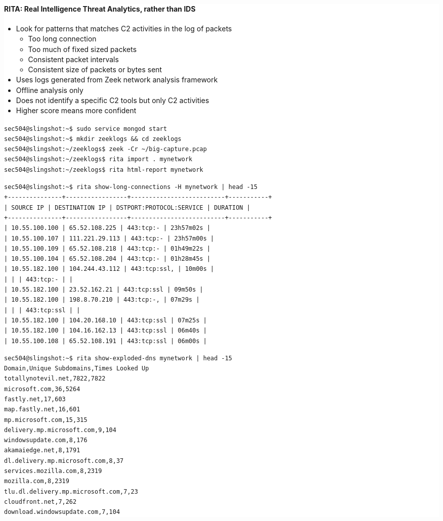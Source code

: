 #### RITA: Real Intelligence Threat Analytics, rather than IDS

- Look for patterns that matches C2 activities in the log of packets
  - Too long connection
  - Too much of fixed sized packets
  - Consistent packet intervals
  - Consistent size of packets or bytes sent
- Uses logs generated from Zeek network analysis framework
- Offline analysis only
- Does not identify a specific C2 tools but only C2 activities
- Higher score means more confident

```
sec504@slingshot:~$ sudo service mongod start
sec504@slingshot:~$ mkdir zeeklogs && cd zeeklogs
sec504@slingshot:~/zeeklogs$ zeek -Cr ~/big-capture.pcap
sec504@slingshot:~/zeeklogs$ rita import . mynetwork
sec504@slingshot:~/zeeklogs$ rita html-report mynetwork
```

```
sec504@slingshot:~$ rita show-long-connections -H mynetwork | head -15
+---------------+-----------------+--------------------------+-----------+
| SOURCE IP | DESTINATION IP | DSTPORT:PROTOCOL:SERVICE | DURATION |
+---------------+-----------------+--------------------------+-----------+
| 10.55.100.100 | 65.52.108.225 | 443:tcp:- | 23h57m02s |
| 10.55.100.107 | 111.221.29.113 | 443:tcp:- | 23h57m00s |
| 10.55.100.109 | 65.52.108.218 | 443:tcp:- | 01h49m22s |
| 10.55.100.104 | 65.52.108.204 | 443:tcp:- | 01h28m45s |
| 10.55.182.100 | 104.244.43.112 | 443:tcp:ssl, | 10m00s |
| | | 443:tcp:- | |
| 10.55.182.100 | 23.52.162.21 | 443:tcp:ssl | 09m50s |
| 10.55.182.100 | 198.8.70.210 | 443:tcp:-, | 07m29s |
| | | 443:tcp:ssl | |
| 10.55.182.100 | 104.20.168.10 | 443:tcp:ssl | 07m25s |
| 10.55.182.100 | 104.16.162.13 | 443:tcp:ssl | 06m40s |
| 10.55.100.108 | 65.52.108.191 | 443:tcp:ssl | 06m00s |
```

```
sec504@slingshot:~$ rita show-exploded-dns mynetwork | head -15
Domain,Unique Subdomains,Times Looked Up
totallynotevil.net,7822,7822
microsoft.com,36,5264
fastly.net,17,603
map.fastly.net,16,601
mp.microsoft.com,15,315
delivery.mp.microsoft.com,9,104
windowsupdate.com,8,176
akamaiedge.net,8,1791
dl.delivery.mp.microsoft.com,8,37
services.mozilla.com,8,2319
mozilla.com,8,2319
tlu.dl.delivery.mp.microsoft.com,7,23
cloudfront.net,7,262
download.windowsupdate.com,7,104
```
